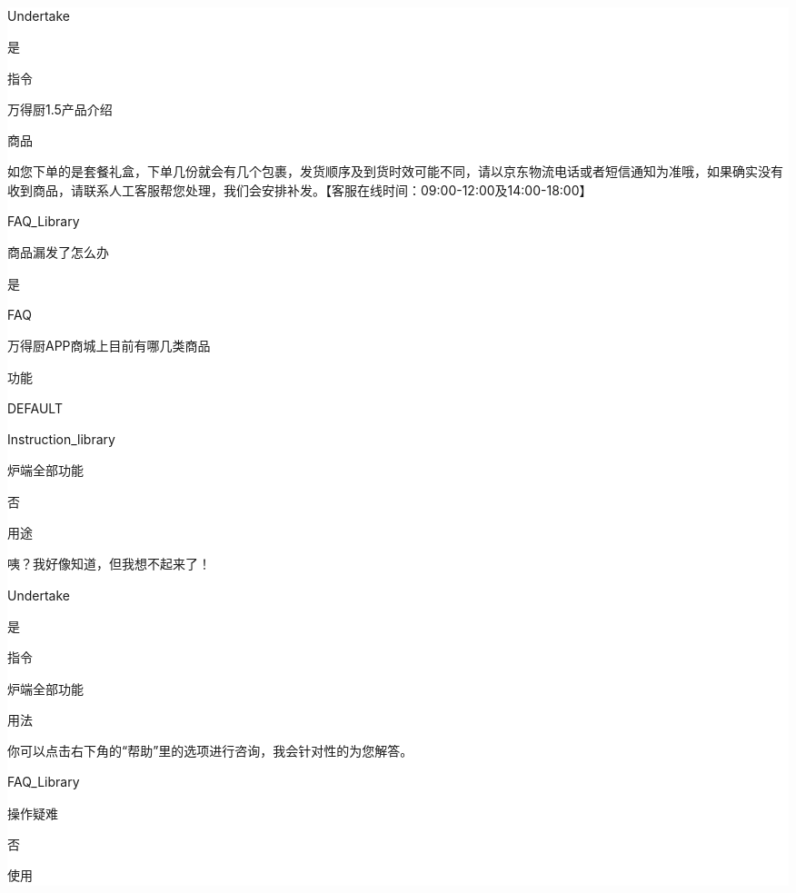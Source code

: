 Undertake

  

是

指令

万得厨1.5产品介绍

商品

如您下单的是套餐礼盒，下单几份就会有几个包裹，发货顺序及到货时效可能不同，请以京东物流电话或者短信通知为准哦，如果确实没有收到商品，请联系人工客服帮您处理，我们会安排补发。【客服在线时间：09:00-12:00及14:00-18:00】

FAQ\_Library

商品漏发了怎么办

是

FAQ

万得厨APP商城上目前有哪几类商品

功能

DEFAULT

Instruction\_library

炉端全部功能

否

  

  

用途

咦？我好像知道，但我想不起来了！

Undertake

  

是

指令

炉端全部功能

用法

你可以点击右下角的“帮助”里的选项进行咨询，我会针对性的为您解答。

FAQ\_Library

操作疑难

否

  

  

使用
